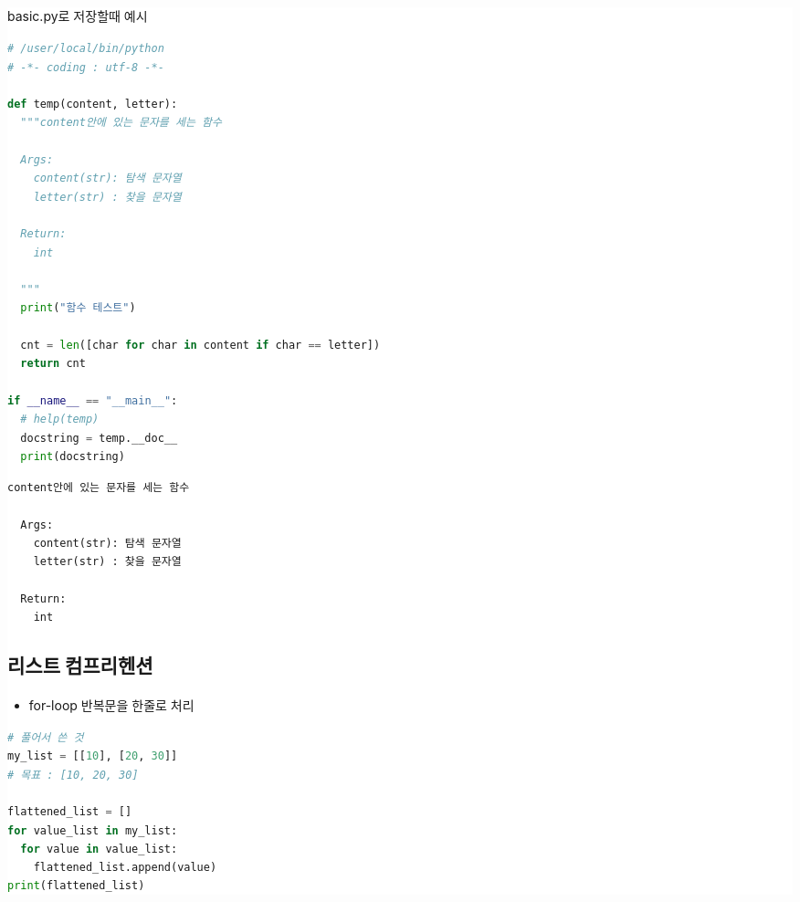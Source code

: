 
basic.py로 저장할때 예시


```python
# /user/local/bin/python
# -*- coding : utf-8 -*-

def temp(content, letter):
  """content안에 있는 문자를 세는 함수
  
  Args:
    content(str): 탐색 문자열
    letter(str) : 찾을 문자열

  Return:
    int
  
  """
  print("함수 테스트")

  cnt = len([char for char in content if char == letter])
  return cnt

if __name__ == "__main__":
  # help(temp)
  docstring = temp.__doc__
  print(docstring)
```

    content안에 있는 문자를 세는 함수
      
      Args:
        content(str): 탐색 문자열
        letter(str) : 찾을 문자열
    
      Return:
        int
      
      
    

## 리스트 컴프리헨션
- for-loop 반복문을 한줄로 처리


```python
# 풀어서 쓴 것
my_list = [[10], [20, 30]]
# 목표 : [10, 20, 30]

flattened_list = []
for value_list in my_list:
  for value in value_list:
    flattened_list.append(value)
print(flattened_list)
```
